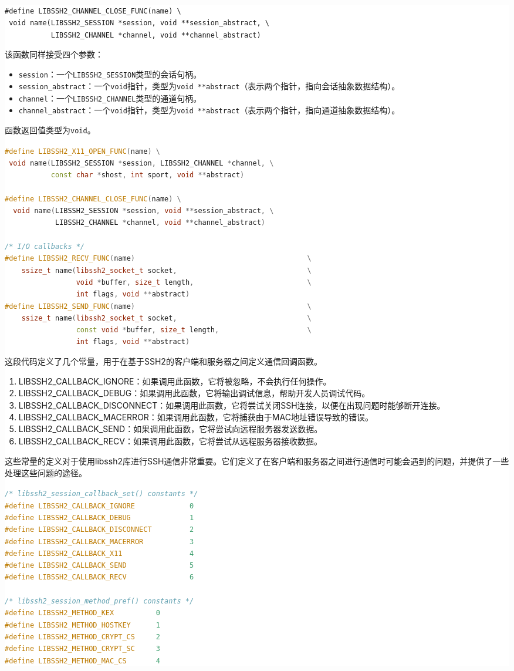 ```cppc
#define LIBSSH2_CHANNEL_CLOSE_FUNC(name) \
 void name(LIBSSH2_SESSION *session, void **session_abstract, \
           LIBSSH2_CHANNEL *channel, void **channel_abstract)
```

该函数同样接受四个参数：

- `session`：一个`LIBSSH2_SESSION`类型的会话句柄。
- `session_abstract`：一个`void`指针，类型为`void **abstract`（表示两个指针，指向会话抽象数据结构）。
- `channel`：一个`LIBSSH2_CHANNEL`类型的通道句柄。
- `channel_abstract`：一个`void`指针，类型为`void **abstract`（表示两个指针，指向通道抽象数据结构）。

函数返回值类型为`void`。


```cpp
#define LIBSSH2_X11_OPEN_FUNC(name) \
 void name(LIBSSH2_SESSION *session, LIBSSH2_CHANNEL *channel, \
           const char *shost, int sport, void **abstract)

#define LIBSSH2_CHANNEL_CLOSE_FUNC(name) \
  void name(LIBSSH2_SESSION *session, void **session_abstract, \
            LIBSSH2_CHANNEL *channel, void **channel_abstract)

/* I/O callbacks */
#define LIBSSH2_RECV_FUNC(name)                                         \
    ssize_t name(libssh2_socket_t socket,                               \
                 void *buffer, size_t length,                           \
                 int flags, void **abstract)
#define LIBSSH2_SEND_FUNC(name)                                         \
    ssize_t name(libssh2_socket_t socket,                               \
                 const void *buffer, size_t length,                     \
                 int flags, void **abstract)

```

这段代码定义了几个常量，用于在基于SSH2的客户端和服务器之间定义通信回调函数。

1. LIBSSH2_CALLBACK_IGNORE：如果调用此函数，它将被忽略，不会执行任何操作。
2. LIBSSH2_CALLBACK_DEBUG：如果调用此函数，它将输出调试信息，帮助开发人员调试代码。
3. LIBSSH2_CALLBACK_DISCONNECT：如果调用此函数，它将尝试关闭SSH连接，以便在出现问题时能够断开连接。
4. LIBSSH2_CALLBACK_MACERROR：如果调用此函数，它将捕获由于MAC地址错误导致的错误。
5. LIBSSH2_CALLBACK_SEND：如果调用此函数，它将尝试向远程服务器发送数据。
6. LIBSSH2_CALLBACK_RECV：如果调用此函数，它将尝试从远程服务器接收数据。

这些常量的定义对于使用libssh2库进行SSH通信非常重要。它们定义了在客户端和服务器之间进行通信时可能会遇到的问题，并提供了一些处理这些问题的途径。


```cpp
/* libssh2_session_callback_set() constants */
#define LIBSSH2_CALLBACK_IGNORE             0
#define LIBSSH2_CALLBACK_DEBUG              1
#define LIBSSH2_CALLBACK_DISCONNECT         2
#define LIBSSH2_CALLBACK_MACERROR           3
#define LIBSSH2_CALLBACK_X11                4
#define LIBSSH2_CALLBACK_SEND               5
#define LIBSSH2_CALLBACK_RECV               6

/* libssh2_session_method_pref() constants */
#define LIBSSH2_METHOD_KEX          0
#define LIBSSH2_METHOD_HOSTKEY      1
#define LIBSSH2_METHOD_CRYPT_CS     2
#define LIBSSH2_METHOD_CRYPT_SC     3
#define LIBSSH2_METHOD_MAC_CS       4
```
